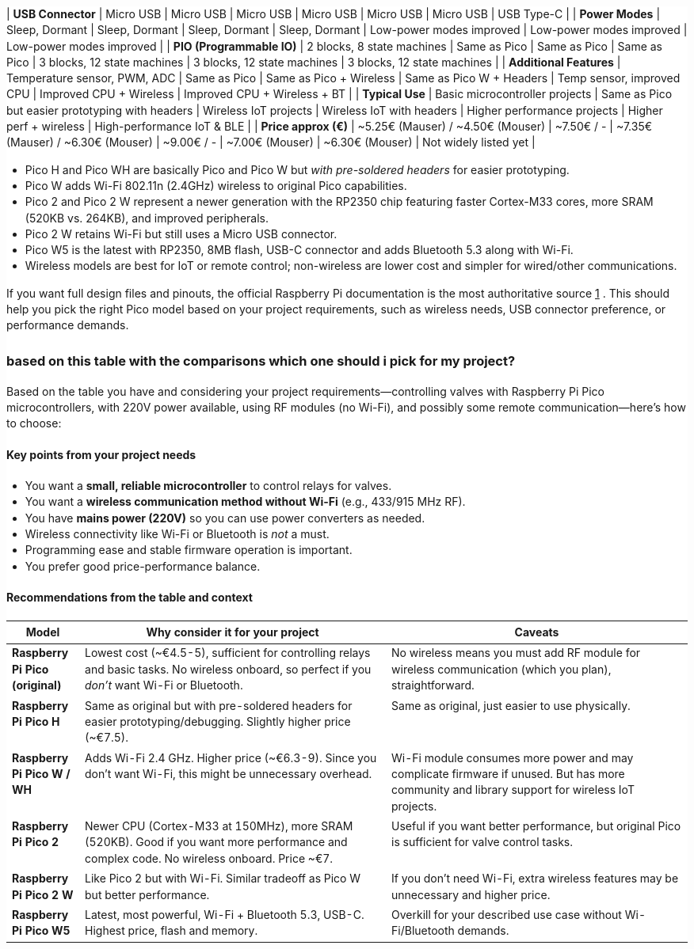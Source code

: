 | **USB Connector**             | Micro USB                        | Micro USB                         | Micro USB                         | Micro USB                         | Micro USB                     | Micro USB                     | USB Type-C                    |
| **Power Modes**               | Sleep, Dormant                   | Sleep, Dormant                   | Sleep, Dormant                   | Sleep, Dormant                   | Low-power modes improved     | Low-power modes improved   | Low-power modes improved   |
| **PIO (Programmable IO)**     | 2 blocks, 8 state machines      | Same as Pico                     | Same as Pico                     | Same as Pico                     | 3 blocks, 12 state machines    | 3 blocks, 12 state machines  | 3 blocks, 12 state machines  |
| **Additional Features**       | Temperature sensor, PWM, ADC    | Same as Pico                    | Same as Pico + Wireless          | Same as Pico W + Headers         | Temp sensor, improved CPU     | Improved CPU + Wireless      | Improved CPU + Wireless + BT |
| **Typical Use**               | Basic microcontroller projects  | Same as Pico but easier prototyping with headers | Wireless IoT projects          | Wireless IoT with headers       | Higher performance projects   | Higher perf + wireless       | High-performance IoT & BLE    |
| **Price approx (€)**         | ~5.25€ (Mauser) / ~4.50€ (Mouser) | ~7.50€ / -                     | ~7.35€ (Mauser) / ~6.30€ (Mouser) | ~9.00€ / -                       | ~7.00€ (Mouser)              | ~6.30€ (Mouser)              | Not widely listed yet        |

- Pico H and Pico WH are basically Pico and Pico W but *with pre-soldered headers* for easier prototyping.
- Pico W adds Wi-Fi 802.11n (2.4GHz) wireless to original Pico capabilities.
- Pico 2 and Pico 2 W represent a newer generation with the RP2350 chip featuring faster Cortex-M33 cores, more SRAM (520KB vs. 264KB), and improved peripherals.
- Pico 2 W retains Wi-Fi but still uses a Micro USB connector.
- Pico W5 is the latest with RP2350, 8MB flash, USB-C connector and adds Bluetooth 5.3 along with Wi-Fi.
- Wireless models are best for IoT or remote control; non-wireless are lower cost and simpler for wired/other communications.

If you want full design files and pinouts, the official Raspberry Pi documentation is the most authoritative source [1][5-1] . This should help you pick the right Pico model based on your project requirements, such as wireless needs, USB connector preference, or performance demands.

[5-1]: <https://www.raspberrypi.com/documentation/microcontrollers/pico-series.html>
[5-2]: <https://socialcompare.com/en/review/raspberry-pi-pico>
[5-3]: <https://www.elecrow.com/blog/pico-w5-vs-pi-pico-2w-compare-specs-features-and-applications.html>
[5-4]: <https://www.raspberrypi.com/news/raspberry-pi-product-series-explained/>
[5-5]: <https://circuitdigest.com/article/raspberry-pi-pico-variants-comparison>
[5-6]: <https://raspberrytips.com/raspberry-pi-models/>
[5-7]: <https://news.sparkfun.com/11692>
[5-8]: <https://socialcompare.com/en/review/raspberry-pi-pico-w>
[5-9]: <https://en.wikipedia.org/wiki/Raspberry_Pi>
[5-10]: <https://thepihut.com/blogs/raspberry-pi-roundup/raspberry-pi-comparison-table>

### based on this table with the comparisons which one should i pick for my project?

Based on the table you have and considering your project requirements—controlling valves with Raspberry Pi Pico microcontrollers, with 220V power available, using RF modules (no Wi-Fi), and possibly some remote communication—here’s how to choose:

#### Key points from your project needs

- You want a **small, reliable microcontroller** to control relays for valves.
- You want a **wireless communication method without Wi-Fi** (e.g., 433/915 MHz RF).
- You have **mains power (220V)** so you can use power converters as needed.
- Wireless connectivity like Wi-Fi or Bluetooth is *not* a must.
- Programming ease and stable firmware operation is important.
- You prefer good price-performance balance.

#### Recommendations from the table and context

| Model                      | Why consider it for your project                                                | Caveats                                      |
|----------------------------|--------------------------------------------------------------------------------|----------------------------------------------|
| **Raspberry Pi Pico (original)**  | Lowest cost (~€4.5-5), sufficient for controlling relays and basic tasks. No wireless onboard, so perfect if you *don’t* want Wi-Fi or Bluetooth. | No wireless means you must add RF module for wireless communication (which you plan), straightforward. |
| **Raspberry Pi Pico H**            | Same as original but with pre-soldered headers for easier prototyping/debugging. Slightly higher price (~€7.5). | Same as original, just easier to use physically. |
| **Raspberry Pi Pico W / WH**       | Adds Wi-Fi 2.4 GHz. Higher price (~€6.3-9). Since you don’t want Wi-Fi, this might be unnecessary overhead. | Wi-Fi module consumes more power and may complicate firmware if unused. But has more community and library support for wireless IoT projects. |
| **Raspberry Pi Pico 2**             | Newer CPU (Cortex-M33 at 150MHz), more SRAM (520KB). Good if you want more performance and complex code. No wireless onboard. Price ~€7. | Useful if you want better performance, but original Pico is sufficient for valve control tasks. |
| **Raspberry Pi Pico 2 W**           | Like Pico 2 but with Wi-Fi. Similar tradeoff as Pico W but better performance. | If you don’t need Wi-Fi, extra wireless features may be unnecessary and higher price. |
| **Raspberry Pi Pico W5**            | Latest, most powerful, Wi-Fi + Bluetooth 5.3, USB-C. Highest price, flash and memory. | Overkill for your described use case without Wi-Fi/Bluetooth demands. |


[1-1]: <https://www.reddit.com/r/Irrigation/comments/wpfdp7/best_irrigation_valve/>
[1-2]: <https://www.gd-pud.org/files/d8f556483/AMR+Attachments.pdf>
[1-3]: <https://www.irrigation-guide.com/solenoid-valves-for-garden-irrigation-which-ones-are-there-and-how-do-they-differ.html>
[1-4]: <https://digilib.stekom.ac.id/assets/dokumen/ebook/feb_16d96e00f242650b62b643d9bd157db22501144c_1646717172.pdf>
[1-5]: <https://dvs-beregnung.de/solenoid-valves-irrigation>
[1-6]: <https://www.wipo.int/web-publications/green-technology-book-energy-solutions-for-climate-change/assets/69780/1080E_GreenTech24_WEB.pdf>
[1-7]: <https://www.youtube.com/watch?v=V-h00iKHJOE>
[1-8]: <https://homel.vsb.cz/~sta048/mcu/doc/book/making_embedded_systems.pdf>
[1-9]: <https://www.dripworks.com/blogsolenoid-valves-what-do-they-do-and-how-to-choose-the-right-solenoid-valve-for-your-irrigation-system>
[1-10]: <https://smvdu.ac.in/wp-content/uploads/2025/07/Course-Study_2014-15_compressed.pdf>
[2-1]: <https://www.youtube.com/watch?v=1Fe2ZCBa99Q>
[2-2]: <https://www.youtube.com/watch?v=w9OrDIwbH5s>
[2-3]: <https://www.youtube.com/watch?v=Zijg05h-Lzw>
[2-4]: <https://www.youtube.com/watch?v=8UCnIzyg7c4>
[2-5]: <https://tameson.com/pages/irrigation>
[2-6]: <https://www.rainbird.com/media/1308>
[2-7]: <https://www.hunterirrigation.com/en-metric/support/how-do-i-manually-open-valve>
[2-8]: <https://www.hillsirrigation.com.au/irrigation-solenoid-valve-troubleshooting/>
[2-9]: <https://www.hunterirrigation.com/en-metric/support/how-does-irrigation-valve-work>
[2-10]: <https://gardeningwithpope.com.au/irrigation-control/>
[3-1]: <https://www.youtube.com/watch?v=Xe5Bj_N4Crw>
[3-2]: <https://www.instructables.com/RF-433-MHZ-Raspberry-Pi/>
[3-3]: <https://github.com/BlackDeath12/Pico433MhzRFModule>
[3-4]: <https://www.instructables.com/Super-Simple-Raspberry-Pi-433MHz-Home-Automation/>
[3-5]: <https://forums.raspberrypi.com/viewtopic.php?t=66946>
[3-6]: <https://www.reddit.com/r/raspberrypipico/comments/wi2gtg/raspi_pico_433mhz_communication/>
[3-7]: <https://nessy.info/post/2022-03-14-raspberry-pi-pico-and-433mhz-data-radio/>
[3-8]: <https://github.com/AdrianCX/pico433mhz>
[3-9]: <https://datacapturecontrol.com/articles/data-communication/wireless/rf/hc12/hc12-rpi-pico-micropython>
[4-1]: <https://datacapturecontrol.com/articles/io-devices/microcontrollers/rpi-pico>
[4-2]: <https://newbiely.com/tutorials/raspberry-pico/raspberry-pi-pico-water-liquid-valve>
[4-3]: <https://forums.raspberrypi.com/viewtopic.php?t=350519>
[4-4]: <https://www.cytron.io/tutorial/ir-remote-control-volume-activity-using-raspberry-pi-pico>
[4-5]: <https://www.raspberrypi.com/documentation/microcontrollers/pico-series.html>
[4-6]: <https://bc-robotics.com/tutorials/getting-started-with-the-raspberry-pi-pico-irrigation-board/>
[4-7]: <https://www.rs-online.com/designspark/purchase-product/2122162?intcmp=AMERICAS-DS-_-DSAP-BP01-_-Oct-24-_-microcontroller-interfaces-leds-and-lamps_2122162>
[4-8]: <https://github.com/orgs/micropython/discussions/10313>
[4-9]: <https://101-things.readthedocs.io/en/latest/ham_transmitter.html>
[6-1]: <https://www.seeedstudio.com/blog/2021/03/26/10-raspberry-pi-pico-projects/>
[6-2]: <https://zaitronics.com.au/blogs/guides/raspberry-pi-pico-2-w-vs-original-pico-w-comprehensive-guide>
[6-3]: <https://www.briandorey.com/post/pi-pico-lora-remote-soil-monitor>
[6-4]: <https://www.elecrow.com/blog/pico-w5-vs-pi-pico-2w-compare-specs-features-and-applications.html>
[6-5]: <https://circuitdigest.com/article/raspberry-pi-pico-variants-comparison>
[6-6]: <https://chollinger.com/blog/2021/04/raspberry-pi-gardening-monitoring-a-vegetable-garden-using-a-raspberry-pi-part-1/>
[6-7]: <https://openelab.io/blogs/learn/esp32-vs-arduino-vs-raspberry-pi-pico-which-is-better>
[6-8]: <https://forums.raspberrypi.com/viewtopic.php?t=370955>
[7-1]: <https://www.alibaba.com/product-detail/220VAC-DN40-1-5-inch-Normally_1600146204826.html>
[7-2]: <https://www.szwofly.com/quality-11404722-solenoid-valve-irrigation-3-inch-water-control-solenoid-valve-220v-ac>
[7-3]: <https://dvs-beregnung.de/solenoid-valves-irrigation>
[7-4]: <https://yqfxdq.en.made-in-china.com/product/JwcAmrLHquhI/China-220V-AC-Garden-Irrigation-Control-Valve-Washing-Machine-Auto-Solenoid-Valve.html>
[7-5]: <https://www.aliexpress.com/item/1005004689283473.html>
[7-6]: <https://www.aliexpress.com/i/1005004689283473.html>
[7-7]: <https://www.szwofly.com/sale-11404777-irrigation-system-3-4-garden-irrigation-water-solenoid-valve-220v-ac.html>
[8-1]: <https://floraflex.com/default/blog/post/understanding-the-benefits-of-24v-ac-dc-power-supply-for-irrigation-control>
[8-2]: <https://www.gbcma.vic.gov.au/downloads/Farm_Water_Program/2019%20-%20Comparison%20of%20irrigation%20system%20costs.pdf>
[8-3]: <https://www.powerstream.com/24vac-tutorial.htm>
[8-4]: <https://www.chinasolenoidvalve.com/info/what-is-the-difference-between-24v-dc-solenoid-57061621.html>
[8-5]: <https://tameson.com/pages/solenoid-valve-voltage>
[8-6]: <https://www.inverter.com/dc-pump-is-better-than-ac-pump-in-solar-pumping-system>
[8-7]: <https://plumberstar.com/difference-between-ac-and-dc-solenoid-valve/>
[8-8]: <https://rayshobby.net/wordpress/understanding-24vac-sprinkler-valves/>
[8-9]: <https://www.solenoidvalvefactory.com/news/what-is-the-difference-between-24v-dc-solenoid-valve-and-220v-ac-solenoid-valve-how-do-we-choose.html>
[9-1]: <https://www.solenoidvalvefactory.com/news/what-is-the-difference-between-24v-dc-solenoid-valve-and-220v-ac-solenoid-valve-how-do-we-choose.html>
[9-2]: <https://www.chinasolenoidvalve.com/info/what-is-the-difference-between-24v-dc-solenoid-57061621.html>
[9-3]: <https://community.home-assistant.io/t/simple-reliable-sprinkler-controller-with-esphome/628838>
[9-4]: <https://www.raphael-valves.com/fileadmin/user_upload/cat_raf_irrigation_2023_en.pdf>
[9-5]: <https://plumberstar.com/difference-between-ac-and-dc-solenoid-valve/>
[9-6]: <https://tameson.com/pages/solenoid-valve-voltage>
[9-7]: <https://baccara-geva.com/wp-content/uploads/2023/09/Baccara-IRRIGATION-Catalog-2023-23072023.pdf>
[9-8]: <https://www.bermad.com/app/uploads/IR_Product-Guide_English_1-2020.pdf>
[9-9]: <https://www.netafim.com/en-ae/bynder/F2A27B8A-8459-4C90-9164DF36CD69F31B-valves-catalog.pdf>